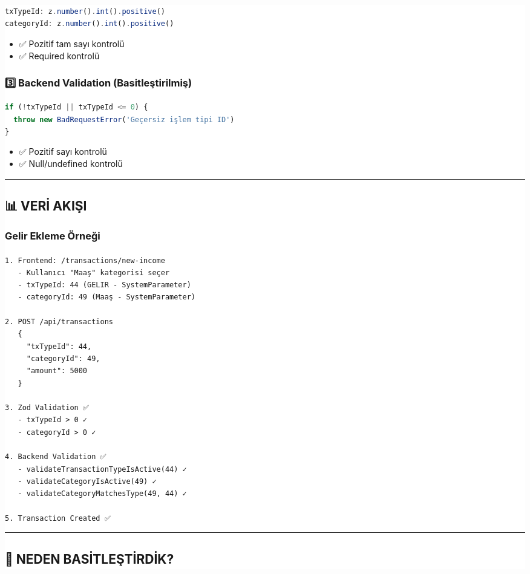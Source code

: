 ```typescript
txTypeId: z.number().int().positive()
categoryId: z.number().int().positive()
```

- ✅ Pozitif tam sayı kontrolü
- ✅ Required kontrolü

### 3️⃣ Backend Validation (Basitleştirilmiş)

```typescript
if (!txTypeId || txTypeId <= 0) {
  throw new BadRequestError('Geçersiz işlem tipi ID')
}
```

- ✅ Pozitif sayı kontrolü
- ✅ Null/undefined kontrolü

---

## 📊 VERİ AKIŞI

### Gelir Ekleme Örneği

```
1. Frontend: /transactions/new-income
   - Kullanıcı "Maaş" kategorisi seçer
   - txTypeId: 44 (GELIR - SystemParameter)
   - categoryId: 49 (Maaş - SystemParameter)

2. POST /api/transactions
   {
     "txTypeId": 44,
     "categoryId": 49,
     "amount": 5000
   }

3. Zod Validation ✅
   - txTypeId > 0 ✓
   - categoryId > 0 ✓

4. Backend Validation ✅
   - validateTransactionTypeIsActive(44) ✓
   - validateCategoryIsActive(49) ✓
   - validateCategoryMatchesType(49, 44) ✓

5. Transaction Created ✅
```

---

## 🎯 NEDEN BASİTLEŞTİRDİK?
